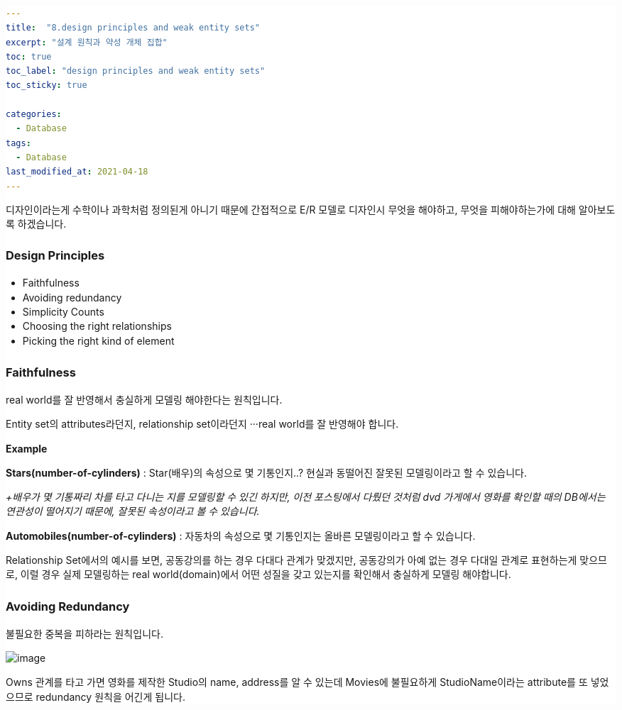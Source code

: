 ```yaml
---
title:  "8.design principles and weak entity sets"
excerpt: "설계 원칙과 약성 개체 집합"
toc: true
toc_label: "design principles and weak entity sets"
toc_sticky: true

categories:
  - Database
tags:
  - Database
last_modified_at: 2021-04-18
---
```


디자인이라는게 수학이나 과학처럼 정의된게 아니기 때문에 간접적으로 E/R 모델로 디자인시 무엇을 해야하고, 무엇을 피해야하는가에 대해 알아보도록 하겠습니다.

### Design Principles

- Faithfulness
- Avoiding redundancy
- Simplicity Counts
- Choosing the right relationships
- Picking the right kind of element



### Faithfulness

real world를 잘 반영해서 충실하게 모델링 해야한다는 원칙입니다.

Entity set의 attributes라던지, relationship set이라던지 ···real world를 잘 반영해야 합니다.



**Example**

**Stars(number-of-cylinders)** : Star(배우)의 속성으로 몇 기통인지..? 현실과 동떨어진 잘못된 모델링이라고 할 수 있습니다.

*+배우가 몇 기통짜리 차를 타고 다니는 지를 모델링할 수 있긴 하지만, 이전 포스팅에서 다뤘던 것처럼 dvd 가게에서 영화를 확인할 때의 DB에서는 연관성이 떨어지기 때문에, 잘못된 속성이라고 볼 수 있습니다.*

**Automobiles(number-of-cylinders)** : 자동차의 속성으로 몇 기통인지는 올바른 모델링이라고 할 수 있습니다.



Relationship Set에서의 예시를 보면, 공동강의를 하는 경우 다대다 관계가 맞겠지만, 공동강의가 아예 없는 경우 다대일 관계로 표현하는게 맞으므로, 이럴 경우 실제 모델링하는 real world(domain)에서 어떤 성질을 갖고 있는지를 확인해서 충실하게 모델링 해야합니다.



### Avoiding Redundancy

불필요한 중복을 피하라는 원칙입니다.

![image](https://user-images.githubusercontent.com/76269316/115136163-e4bba100-a058-11eb-82fe-5f2e41cac934.png)

Owns 관계를 타고 가면 영화를 제작한 Studio의 name, address를 알 수 있는데 Movies에 불필요하게 StudioName이라는 attribute를 또 넣었으므로 redundancy 원칙을 어긴게 됩니다.
